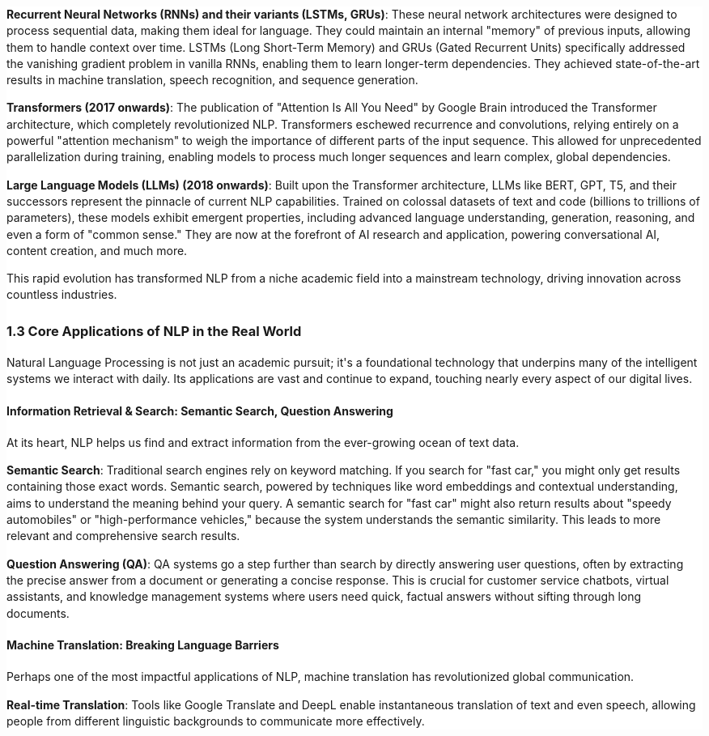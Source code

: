 **Recurrent Neural Networks (RNNs) and their variants (LSTMs, GRUs)**: These neural network architectures were designed to process sequential data, making them ideal for language. They could maintain an internal "memory" of previous inputs, allowing them to handle context over time. LSTMs (Long Short-Term Memory) and GRUs (Gated Recurrent Units) specifically addressed the vanishing gradient problem in vanilla RNNs, enabling them to learn longer-term dependencies. They achieved state-of-the-art results in machine translation, speech recognition, and sequence generation.

**Transformers (2017 onwards)**: The publication of "Attention Is All You Need" by Google Brain introduced the Transformer architecture, which completely revolutionized NLP. Transformers eschewed recurrence and convolutions, relying entirely on a powerful "attention mechanism" to weigh the importance of different parts of the input sequence. This allowed for unprecedented parallelization during training, enabling models to process much longer sequences and learn complex, global dependencies.

**Large Language Models (LLMs) (2018 onwards)**: Built upon the Transformer architecture, LLMs like BERT, GPT, T5, and their successors represent the pinnacle of current NLP capabilities. Trained on colossal datasets of text and code (billions to trillions of parameters), these models exhibit emergent properties, including advanced language understanding, generation, reasoning, and even a form of "common sense." They are now at the forefront of AI research and application, powering conversational AI, content creation, and much more.

This rapid evolution has transformed NLP from a niche academic field into a mainstream technology, driving innovation across countless industries.

### 1.3 Core Applications of NLP in the Real World

Natural Language Processing is not just an academic pursuit; it's a foundational technology that underpins many of the intelligent systems we interact with daily. Its applications are vast and continue to expand, touching nearly every aspect of our digital lives.

#### Information Retrieval & Search: Semantic Search, Question Answering

At its heart, NLP helps us find and extract information from the ever-growing ocean of text data.

**Semantic Search**: Traditional search engines rely on keyword matching. If you search for "fast car," you might only get results containing those exact words. Semantic search, powered by techniques like word embeddings and contextual understanding, aims to understand the meaning behind your query. A semantic search for "fast car" might also return results about "speedy automobiles" or "high-performance vehicles," because the system understands the semantic similarity. This leads to more relevant and comprehensive search results.

**Question Answering (QA)**: QA systems go a step further than search by directly answering user questions, often by extracting the precise answer from a document or generating a concise response. This is crucial for customer service chatbots, virtual assistants, and knowledge management systems where users need quick, factual answers without sifting through long documents.

#### Machine Translation: Breaking Language Barriers

Perhaps one of the most impactful applications of NLP, machine translation has revolutionized global communication.

**Real-time Translation**: Tools like Google Translate and DeepL enable instantaneous translation of text and even speech, allowing people from different linguistic backgrounds to communicate more effectively.
